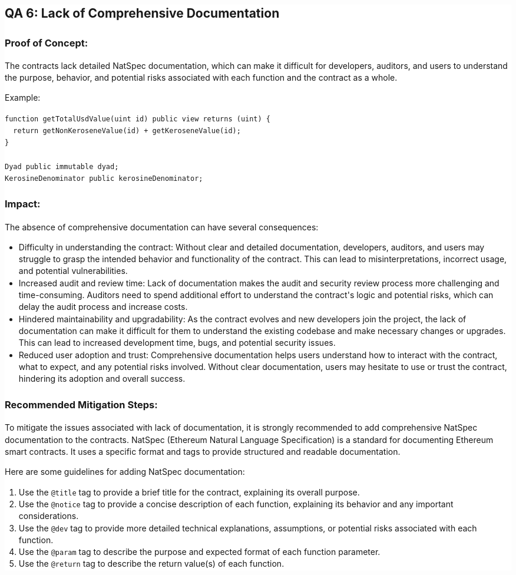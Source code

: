 



## QA 6: Lack of Comprehensive Documentation


### Proof of Concept:
The contracts lack detailed NatSpec documentation, which can make it difficult for developers, auditors, and users to understand the purpose, behavior, and potential risks associated with each function and the contract as a whole.

Example:
```solidity
function getTotalUsdValue(uint id) public view returns (uint) {
  return getNonKeroseneValue(id) + getKeroseneValue(id);
}

Dyad public immutable dyad;
KerosineDenominator public kerosineDenominator;
```

### Impact:
The absence of comprehensive documentation can have several consequences:
- Difficulty in understanding the contract: Without clear and detailed documentation, developers, auditors, and users may struggle to grasp the intended behavior and functionality of the contract. This can lead to misinterpretations, incorrect usage, and potential vulnerabilities.
- Increased audit and review time: Lack of documentation makes the audit and security review process more challenging and time-consuming. Auditors need to spend additional effort to understand the contract's logic and potential risks, which can delay the audit process and increase costs.
- Hindered maintainability and upgradability: As the contract evolves and new developers join the project, the lack of documentation can make it difficult for them to understand the existing codebase and make necessary changes or upgrades. This can lead to increased development time, bugs, and potential security issues.
- Reduced user adoption and trust: Comprehensive documentation helps users understand how to interact with the contract, what to expect, and any potential risks involved. Without clear documentation, users may hesitate to use or trust the contract, hindering its adoption and overall success.

### Recommended Mitigation Steps:
To mitigate the issues associated with lack of documentation, it is strongly recommended to add comprehensive NatSpec documentation to the contracts. NatSpec (Ethereum Natural Language Specification) is a standard for documenting Ethereum smart contracts. It uses a specific format and tags to provide structured and readable documentation.

Here are some guidelines for adding NatSpec documentation:

1. Use the `@title` tag to provide a brief title for the contract, explaining its overall purpose.
2. Use the `@notice` tag to provide a concise description of each function, explaining its behavior and any important considerations.
3. Use the `@dev` tag to provide more detailed technical explanations, assumptions, or potential risks associated with each function.
4. Use the `@param` tag to describe the purpose and expected format of each function parameter.
5. Use the `@return` tag to describe the return value(s) of each function.
